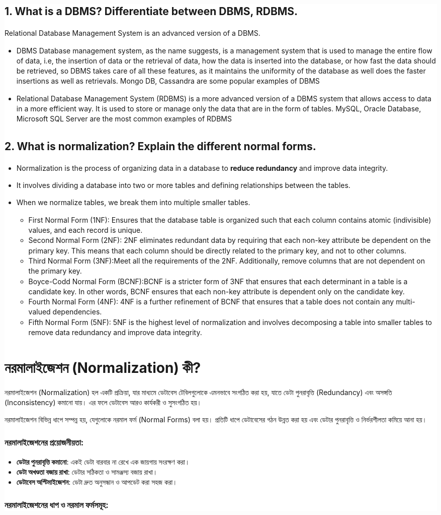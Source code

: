 ## 1. What is a DBMS? Differentiate between DBMS, RDBMS.
Relational Database Management System is an advanced version of a DBMS. 
- DBMS Database management system, as the name suggests, is a management system that is used to manage the entire flow of data, i.e, the insertion of data or the retrieval of data, how the data is inserted into the database, or how fast the data should be retrieved, so DBMS takes care of all these features, as it maintains the uniformity of the database as well does the faster insertions as well as retrievals. Mongo DB, Cassandra are some popular examples of DBMS

- Relational Database Management System (RDBMS) is a more advanced version of a DBMS system that allows access to data in a more efficient way. It is used to store or manage only the data that are in the form of tables.
MySQL, Oracle Database, Microsoft SQL Server are the most common examples of RDBMS
## 2. What is normalization? Explain the different normal forms.
- Normalization is the process of organizing data in a database to **reduce redundancy** and improve data integrity. 
- It involves dividing a database into two or more tables and defining relationships between the tables.
- When we normalize tables, we break them into multiple smaller tables. 


    - First Normal Form (1NF): Ensures that the database table is organized such that each column contains atomic (indivisible) values, and each record is unique. 
    - Second Normal Form (2NF):  2NF eliminates redundant data by requiring that each non-key attribute be dependent on the primary key. This means that each column should be directly related to the primary key, and not to other columns.
    - Third Normal Form (3NF):Meet all the requirements of the 2NF. Additionally, remove columns that are not dependent on the primary key.
    - Boyce-Codd Normal Form (BCNF):BCNF is a stricter form of 3NF that ensures that each determinant in a table is a candidate key. In other words, BCNF ensures that each non-key attribute is dependent only on the candidate key.
    - Fourth Normal Form (4NF): 4NF is a further refinement of BCNF that ensures that a table does not contain any multi-valued dependencies.
    - Fifth Normal Form (5NF): 5NF is the highest level of normalization and involves decomposing a table into smaller tables to remove data redundancy and improve data integrity.
 
# নরমালাইজেশন (Normalization) কী?  
নরমালাইজেশন (Normalization) হল একটি প্রক্রিয়া, যার মাধ্যমে ডেটাবেস টেবিলগুলোকে এমনভাবে সংগঠিত করা হয়, যাতে ডেটা পুনরাবৃত্তি (Redundancy) এবং অসঙ্গতি (Inconsistency) কমানো যায়। এর ফলে ডেটাবেস আরও কার্যকরী ও সুসংগঠিত হয়।

নরমালাইজেশন বিভিন্ন ধাপে সম্পন্ন হয়, যেগুলোকে নরমাল ফর্ম (Normal Forms) বলা হয়। প্রতিটি ধাপে ডেটাবেসের গঠন উন্নত করা হয় এবং ডেটার পুনরাবৃত্তি ও নির্ভরশীলতা কমিয়ে আনা হয়।

### নরমালাইজেশনের প্রয়োজনীয়তা:
- **ডেটার পুনরাবৃত্তি কমানো**: একই ডেটা বারবার না রেখে এক জায়গায় সংরক্ষণ করা।  
- **ডেটা অখণ্ডতা বজায় রাখা**: ডেটার সঠিকতা ও সামঞ্জস্য বজায় রাখা।  
- **ডেটাবেস অপ্টিমাইজেশন**: ডেটা দ্রুত অনুসন্ধান ও আপডেট করা সহজ করা।  

### নরমালাইজেশনের ধাপ ও নরমাল ফর্মসমূহ:
